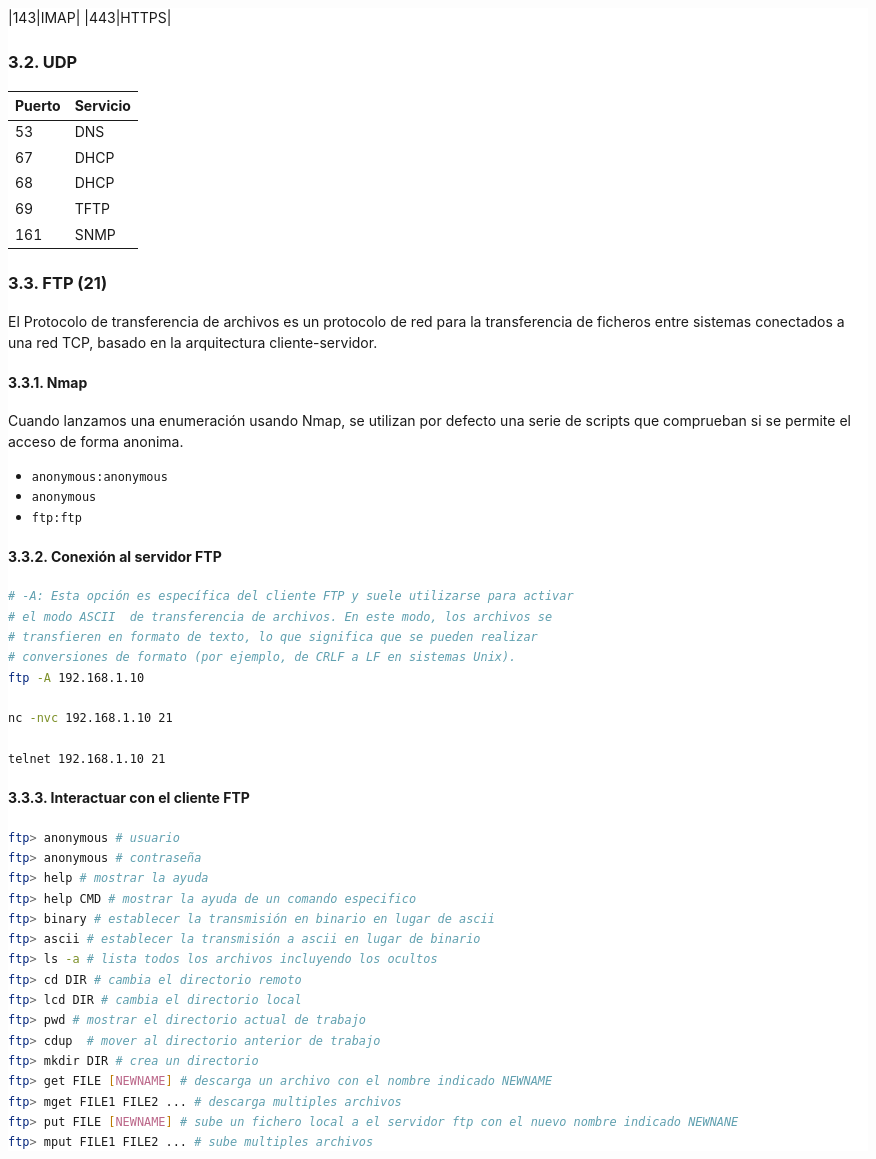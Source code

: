 |143|IMAP|
|443|HTTPS|


### 3.2. UDP

|**Puerto**|**Servicio**|
|---|---|
|53|DNS|
|67|DHCP|
|68|DHCP|
|69|TFTP|
|161|SNMP|

### 3.3. FTP (21)

El Protocolo de transferencia de archivos es un protocolo de red para la transferencia de ficheros entre sistemas conectados a una red TCP, basado en la arquitectura cliente-servidor.

#### 3.3.1. Nmap

Cuando lanzamos una enumeración usando Nmap, se utilizan por defecto una serie de scripts que comprueban si se permite el acceso de forma anonima.

- `anonymous:anonymous`
- `anonymous`
- `ftp:ftp`

#### 3.3.2. Conexión al servidor FTP

```bash
# -A: Esta opción es específica del cliente FTP y suele utilizarse para activar 
# el modo ASCII  de transferencia de archivos. En este modo, los archivos se 
# transfieren en formato de texto, lo que significa que se pueden realizar 
# conversiones de formato (por ejemplo, de CRLF a LF en sistemas Unix).
ftp -A 192.168.1.10

nc -nvc 192.168.1.10 21

telnet 192.168.1.10 21
```

#### 3.3.3. Interactuar con el cliente FTP

```bash
ftp> anonymous # usuario
ftp> anonymous # contraseña
ftp> help # mostrar la ayuda
ftp> help CMD # mostrar la ayuda de un comando especifico
ftp> binary # establecer la transmisión en binario en lugar de ascii
ftp> ascii # establecer la transmisión a ascii en lugar de binario
ftp> ls -a # lista todos los archivos incluyendo los ocultos
ftp> cd DIR # cambia el directorio remoto
ftp> lcd DIR # cambia el directorio local
ftp> pwd # mostrar el directorio actual de trabajo
ftp> cdup  # mover al directorio anterior de trabajo
ftp> mkdir DIR # crea un directorio
ftp> get FILE [NEWNAME] # descarga un archivo con el nombre indicado NEWNAME
ftp> mget FILE1 FILE2 ... # descarga multiples archivos
ftp> put FILE [NEWNAME] # sube un fichero local a el servidor ftp con el nuevo nombre indicado NEWNANE
ftp> mput FILE1 FILE2 ... # sube multiples archivos
```
